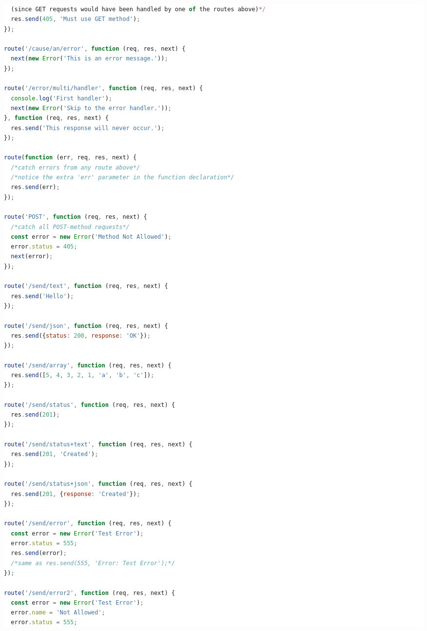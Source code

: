 ```js
  (since GET requests would have been handled by one of the routes above)*/
  res.send(405, 'Must use GET method');
});

route('/cause/an/error', function (req, res, next) {
  next(new Error('This is an error message.'));
});

route('/error/multi/handler', function (req, res, next) {
  console.log('First handler');
  next(new Error('Skip to the error handler.'));
}, function (req, res, next) {
  res.send('This response will never occur.');
});

route(function (err, req, res, next) {
  /*catch errors from any route above*/
  /*notice the extra 'err' parameter in the function declaration*/
  res.send(err);
});

route('POST', function (req, res, next) {
  /*catch all POST-method requests*/
  const error = new Error('Method Not Allowed');
  error.status = 405;
  next(error);
});

route('/send/text', function (req, res, next) {
  res.send('Hello');
});

route('/send/json', function (req, res, next) {
  res.send({status: 200, response: 'OK'});
});

route('/send/array', function (req, res, next) {
  res.send([5, 4, 3, 2, 1, 'a', 'b', 'c']);
});

route('/send/status', function (req, res, next) {
  res.send(201);
});

route('/send/status+text', function (req, res, next) {
  res.send(201, 'Created');
});

route('/send/status+json', function (req, res, next) {
  res.send(201, {response: 'Created'});
});

route('/send/error', function (req, res, next) {
  const error = new Error('Test Error');
  error.status = 555;
  res.send(error);
  /*same as res.send(555, 'Error: Test Error');*/
});

route('/send/error2', function (req, res, next) {
  const error = new Error('Test Error');
  error.name = 'Not Allowed';
  error.status = 555;
```